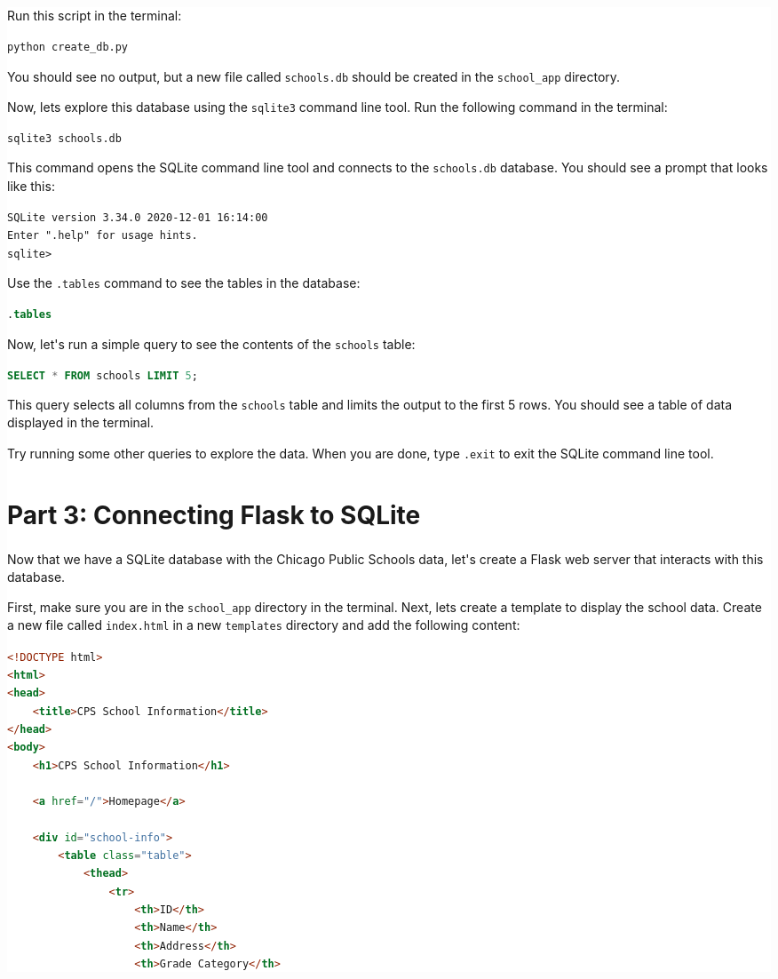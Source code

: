 Run this script in the terminal:

```bash
python create_db.py
```

You should see no output, but a new file called `schools.db` should be created
in the `school_app` directory.

Now, lets explore this database using the `sqlite3` command line tool. Run the
following command in the terminal:

```bash
sqlite3 schools.db
```

This command opens the SQLite command line tool and connects to the `schools.db`
database. You should see a prompt that looks like this:

```
SQLite version 3.34.0 2020-12-01 16:14:00
Enter ".help" for usage hints.
sqlite>
```

Use the `.tables` command to see the tables in the database:

```sql
.tables
```


Now, let's run a simple query to see the contents of the `schools` table:

```sql
SELECT * FROM schools LIMIT 5;
```

This query selects all columns from the `schools` table and limits the output
to the first 5 rows. You should see a table of data displayed in the terminal.

Try running some other queries to explore the data. When you are done, type
`.exit` to exit the SQLite command line tool.

# Part 3: Connecting Flask to SQLite
Now that we have a SQLite database with the Chicago Public Schools data, let's create a Flask web server that interacts with this database.

First, make sure you are in the `school_app` directory in the terminal.
Next, lets create a template to display the school data. Create a new file
called `index.html` in a new `templates` directory and add the following content:

```html
<!DOCTYPE html>
<html>
<head>
    <title>CPS School Information</title>
</head>
<body>
    <h1>CPS School Information</h1>

    <a href="/">Homepage</a>

    <div id="school-info">
        <table class="table">
            <thead>
                <tr>
                    <th>ID</th>
                    <th>Name</th>
                    <th>Address</th>
                    <th>Grade Category</th>
```
